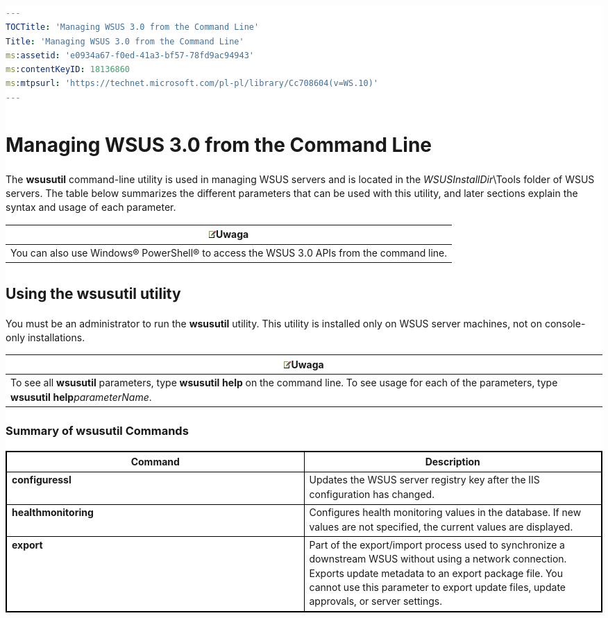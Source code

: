 ```yaml
---
TOCTitle: 'Managing WSUS 3.0 from the Command Line'
Title: 'Managing WSUS 3.0 from the Command Line'
ms:assetid: 'e0934a67-f0ed-41a3-bf57-78fd9ac94943'
ms:contentKeyID: 18136860
ms:mtpsurl: 'https://technet.microsoft.com/pl-pl/library/Cc708604(v=WS.10)'
---
```


Managing WSUS 3.0 from the Command Line
=======================================

The **wsusutil** command-line utility is used in managing WSUS servers and is located in the *WSUSInstallDir*\\Tools folder of WSUS servers. The table below summarizes the different parameters that can be used with this utility, and later sections explain the syntax and usage of each parameter.

| ![](images/Cc708604.note(WS.10).gif)Uwaga                   |
|------------------------------------------------------------------------------------------|
| You can also use Windows® PowerShell® to access the WSUS 3.0 APIs from the command line. |

Using the wsusutil utility
--------------------------

You must be an administrator to run the **wsusutil** utility. This utility is installed only on WSUS server machines, not on console-only installations.

| ![](images/Cc708604.note(WS.10).gif)Uwaga                                                                                          |
|-----------------------------------------------------------------------------------------------------------------------------------------------------------------|
| To see all **wsusutil** parameters, type **wsusutil help** on the command line. To see usage for each of the parameters, type **wsusutil help***parameterName*. |

### Summary of wsusutil Commands

 
<table style="border:1px solid black;">
<colgroup>
<col width="50%" />
<col width="50%" />
</colgroup>
<thead>
<tr class="header">
<th style="border:1px solid black;" >Command</th>
<th style="border:1px solid black;" >Description</th>
</tr>
</thead>
<tbody>
<tr class="odd">
<td style="border:1px solid black;"><strong>configuressl</strong></td>
<td style="border:1px solid black;">Updates the WSUS server registry key after the IIS configuration has changed.</td>
</tr>
<tr class="even">
<td style="border:1px solid black;"><strong>healthmonitoring</strong></td>
<td style="border:1px solid black;">Configures health monitoring values in the database. If new values are not specified, the current values are displayed.</td>
</tr>
<tr class="odd">
<td style="border:1px solid black;"><strong>export</strong></td>
<td style="border:1px solid black;">Part of the export/import process used to synchronize a downstream WSUS without using a network connection.
Exports update metadata to an export package file. You cannot use this parameter to export update files, update approvals, or server settings.</td>
</tr>